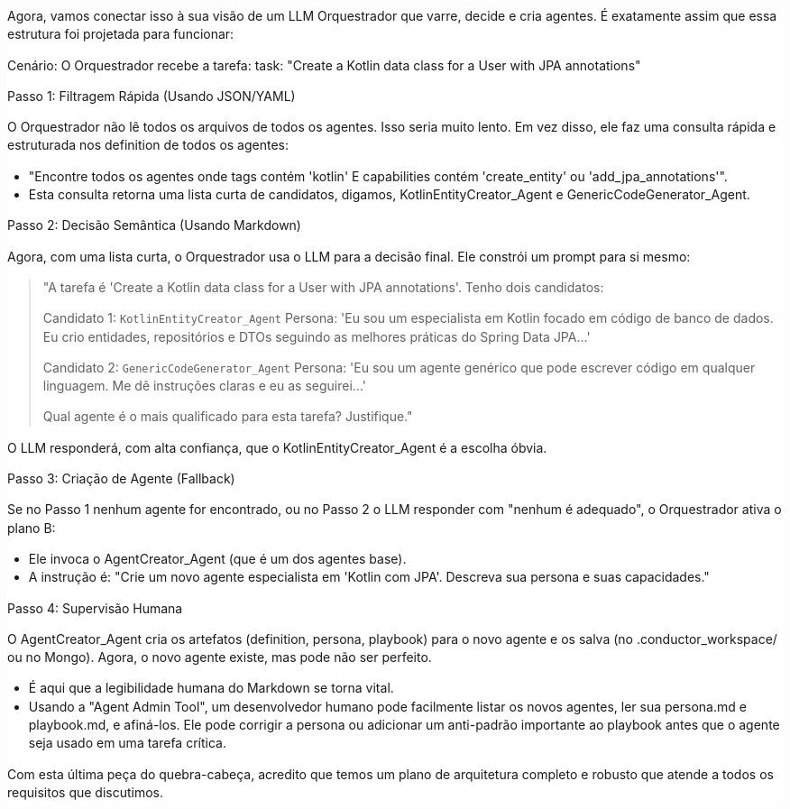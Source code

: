   Agora, vamos conectar isso à sua visão de um LLM Orquestrador que varre, decide e cria
  agentes. É exatamente assim que essa estrutura foi projetada para funcionar:

  Cenário: O Orquestrador recebe a tarefa: task: "Create a Kotlin data class for a User with 
  JPA annotations"

  Passo 1: Filtragem Rápida (Usando JSON/YAML)

  O Orquestrador não lê todos os arquivos de todos os agentes. Isso seria muito lento. Em vez
   disso, ele faz uma consulta rápida e estruturada nos definition de todos os agentes:
   * "Encontre todos os agentes onde tags contém 'kotlin' E capabilities contém
     'create_entity' ou 'add_jpa_annotations'".
   * Esta consulta retorna uma lista curta de candidatos, digamos, KotlinEntityCreator_Agent
     e GenericCodeGenerator_Agent.

  Passo 2: Decisão Semântica (Usando Markdown)

  Agora, com uma lista curta, o Orquestrador usa o LLM para a decisão final. Ele constrói um
  prompt para si mesmo:

  > "A tarefa é 'Create a Kotlin data class for a User with JPA annotations'. Tenho dois
  candidatos:
  >
  > Candidato 1: `KotlinEntityCreator_Agent`
  > Persona: 'Eu sou um especialista em Kotlin focado em código de banco de dados. Eu crio
  entidades, repositórios e DTOs seguindo as melhores práticas do Spring Data JPA...'
  >
  > Candidato 2: `GenericCodeGenerator_Agent`
  > Persona: 'Eu sou um agente genérico que pode escrever código em qualquer linguagem. Me dê
   instruções claras e eu as seguirei...'
  >
  > Qual agente é o mais qualificado para esta tarefa? Justifique."

  O LLM responderá, com alta confiança, que o KotlinEntityCreator_Agent é a escolha óbvia.

  Passo 3: Criação de Agente (Fallback)

  Se no Passo 1 nenhum agente for encontrado, ou no Passo 2 o LLM responder com "nenhum é
  adequado", o Orquestrador ativa o plano B:
   * Ele invoca o AgentCreator_Agent (que é um dos agentes base).
   * A instrução é: "Crie um novo agente especialista em 'Kotlin com JPA'. Descreva sua
     persona e suas capacidades."

  Passo 4: Supervisão Humana

  O AgentCreator_Agent cria os artefatos (definition, persona, playbook) para o novo agente e
   os salva (no .conductor_workspace/ ou no Mongo). Agora, o novo agente existe, mas pode não
   ser perfeito.
   * É aqui que a legibilidade humana do Markdown se torna vital.
   * Usando a "Agent Admin Tool", um desenvolvedor humano pode facilmente listar os novos
     agentes, ler sua persona.md e playbook.md, e afiná-los. Ele pode corrigir a persona ou
     adicionar um anti-padrão importante ao playbook antes que o agente seja usado em uma
     tarefa crítica.

  Com esta última peça do quebra-cabeça, acredito que temos um plano de arquitetura completo
  e robusto que atende a todos os requisitos que discutimos.
